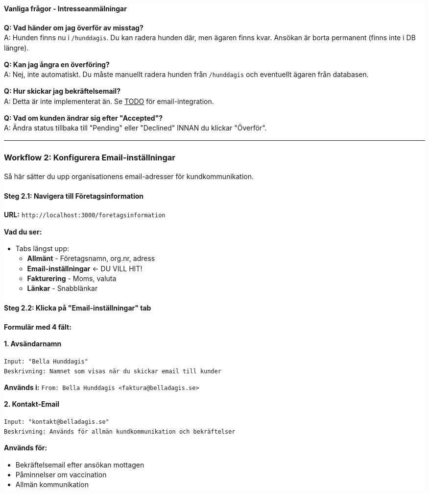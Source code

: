 #### Vanliga frågor - Intresseanmälningar

**Q: Vad händer om jag överför av misstag?**  
A: Hunden finns nu i `/hunddagis`. Du kan radera hunden där, men ägaren finns kvar. Ansökan är borta permanent (finns inte i DB längre).

**Q: Kan jag ångra en överföring?**  
A: Nej, inte automatiskt. Du måste manuellt radera hunden från `/hunddagis` och eventuellt ägaren från databasen.

**Q: Hur skickar jag bekräftelsemail?**  
A: Detta är inte implementerat än. Se [TODO](#-todo--framtida-features) för email-integration.

**Q: Vad om kunden ändrar sig efter "Accepted"?**  
A: Ändra status tillbaka till "Pending" eller "Declined" INNAN du klickar "Överför".

---

### Workflow 2: Konfigurera Email-inställningar

Så här sätter du upp organisationens email-adresser för kundkommunikation.

#### Steg 2.1: Navigera till Företagsinformation

**URL:** `http://localhost:3000/foretagsinformation`

**Vad du ser:**

- Tabs längst upp:
  - **Allmänt** - Företagsnamn, org.nr, adress
  - **Email-inställningar** ← DU VILL HIT!
  - **Fakturering** - Moms, valuta
  - **Länkar** - Snabblänkar

#### Steg 2.2: Klicka på "Email-inställningar" tab

**Formulär med 4 fält:**

**1. Avsändarnamn**

```
Input: "Bella Hunddagis"
Beskrivning: Namnet som visas när du skickar email till kunder
```

**Används i:** `From: Bella Hunddagis <faktura@belladagis.se>`

**2. Kontakt-Email**

```
Input: "kontakt@belladagis.se"
Beskrivning: Används för allmän kundkommunikation och bekräftelser
```

**Används för:**

- Bekräftelsemail efter ansökan mottagen
- Påminnelser om vaccination
- Allmän kommunikation
